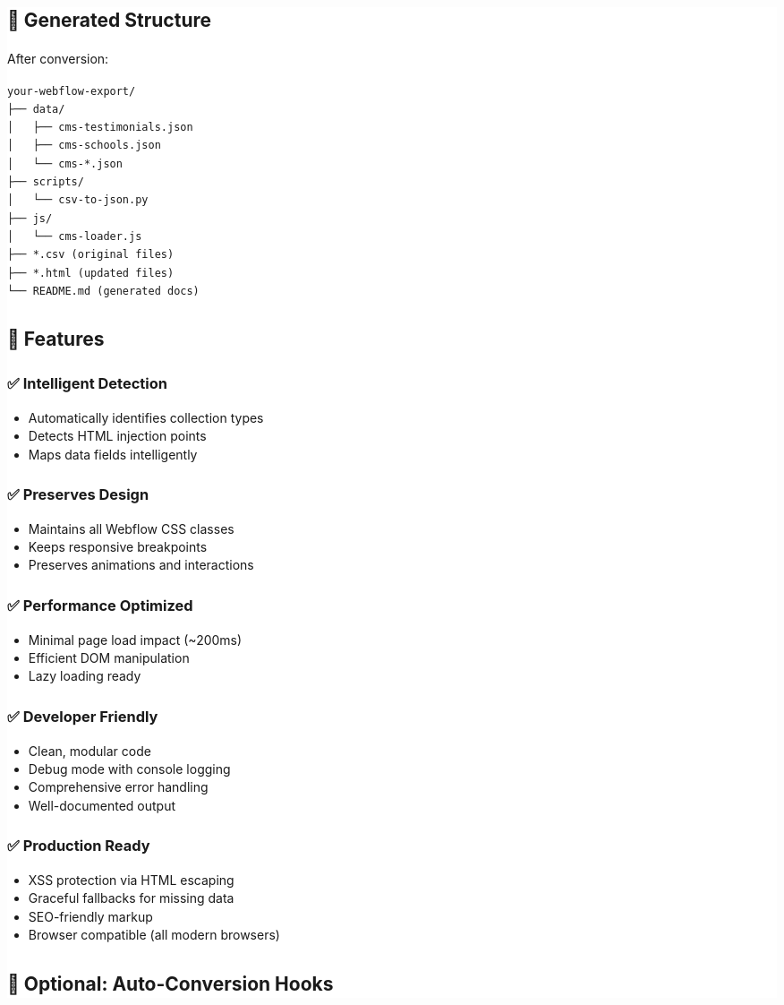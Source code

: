 ## 📁 Generated Structure

After conversion:

```
your-webflow-export/
├── data/
│   ├── cms-testimonials.json
│   ├── cms-schools.json
│   └── cms-*.json
├── scripts/
│   └── csv-to-json.py
├── js/
│   └── cms-loader.js
├── *.csv (original files)
├── *.html (updated files)
└── README.md (generated docs)
```

## 🎨 Features

### ✅ Intelligent Detection
- Automatically identifies collection types
- Detects HTML injection points
- Maps data fields intelligently

### ✅ Preserves Design
- Maintains all Webflow CSS classes
- Keeps responsive breakpoints
- Preserves animations and interactions

### ✅ Performance Optimized
- Minimal page load impact (~200ms)
- Efficient DOM manipulation
- Lazy loading ready

### ✅ Developer Friendly
- Clean, modular code
- Debug mode with console logging
- Comprehensive error handling
- Well-documented output

### ✅ Production Ready
- XSS protection via HTML escaping
- Graceful fallbacks for missing data
- SEO-friendly markup
- Browser compatible (all modern browsers)

## 🔧 Optional: Auto-Conversion Hooks
